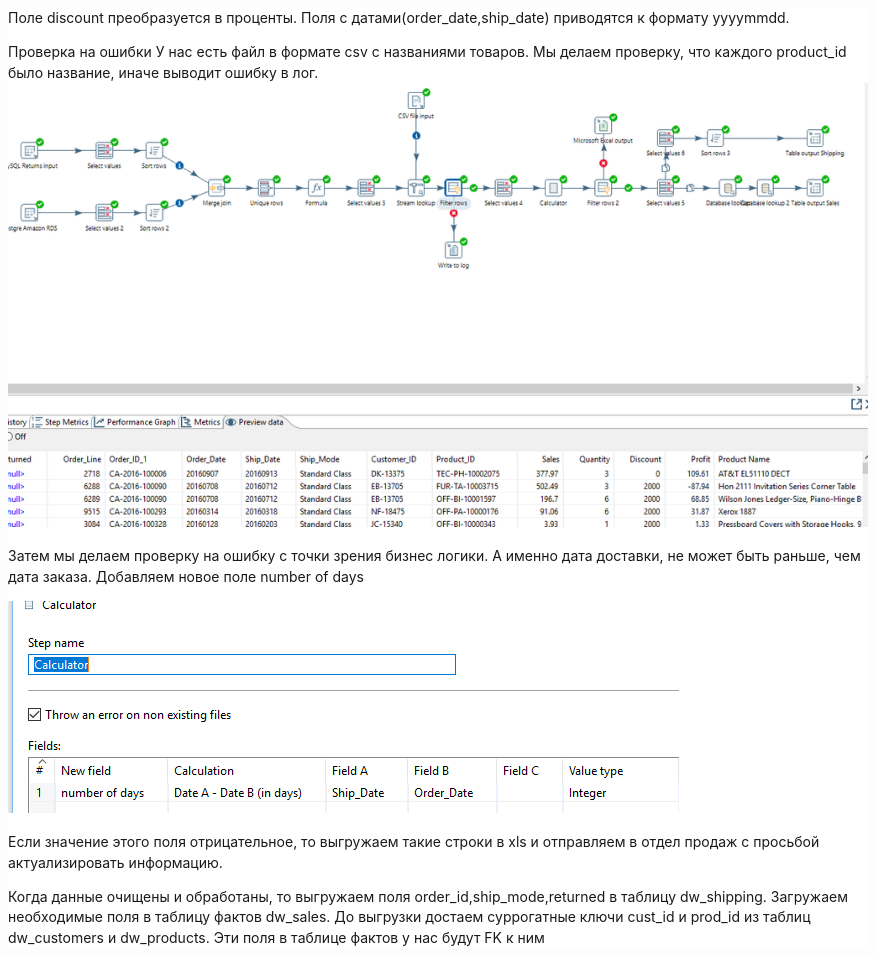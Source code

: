 Поле discount преобразуется в проценты. Поля с датами(order_date,ship_date) приводятся к формату yyyymmdd.


Проверка на ошибки
У нас есть файл в формате csv с названиями товаров. Мы делаем проверку, что каждого product_id было название, иначе выводит ошибку в лог.
<img src="/pentaho/img/26.png">   

Затем мы делаем проверку на ошибку с точки зрения бизнес логики. А именно дата доставки, не может быть раньше, чем дата заказа. 
Добавляем новое поле number of days

<img src="/pentaho/img/27.png"> 

Если значение этого поля отрицательное, то выгружаем такие строки в xls и отправляем в отдел продаж с просьбой актуализировать информацию.


Когда данные очищены и обработаны, то выгружаем поля order_id,ship_mode,returned в таблицу dw_shipping.
Загружаем необходимые поля в таблицу фактов dw_sales. До выгрузки достаем суррогатные ключи cust_id и prod_id из таблиц dw_customers и  dw_products. Эти поля в таблице фактов у нас будут FK к ним